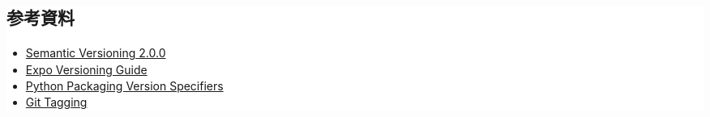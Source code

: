 ## 参考資料

- [Semantic Versioning 2.0.0](https://semver.org/)
- [Expo Versioning Guide](https://docs.expo.dev/distribution/app-stores/#versioning-your-app)
- [Python Packaging Version Specifiers](https://packaging.python.org/en/latest/specifications/version-specifiers/)
- [Git Tagging](https://git-scm.com/book/en/v2/Git-Basics-Tagging)
